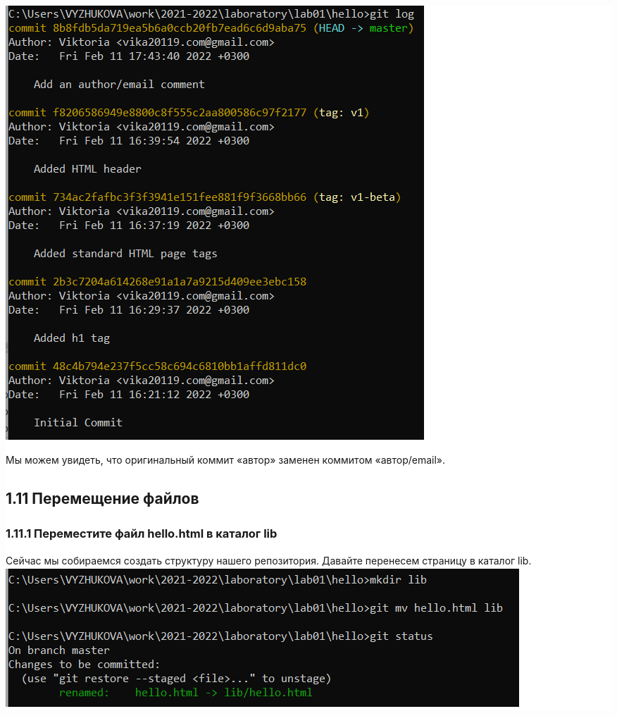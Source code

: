 ![Просмотр истории](img/1.10.4.png)

Мы можем увидеть, что оригинальный коммит «автор» заменен коммитом «автор/email».

## 1.11 Перемещение файлов
### 1.11.1 Переместите файл hello.html в каталог lib
Сейчас мы собираемся создать структуру нашего репозитория. Давайте перенесем
страницу в каталог lib.
![Перенос в lib](img/1.11.1.png)
